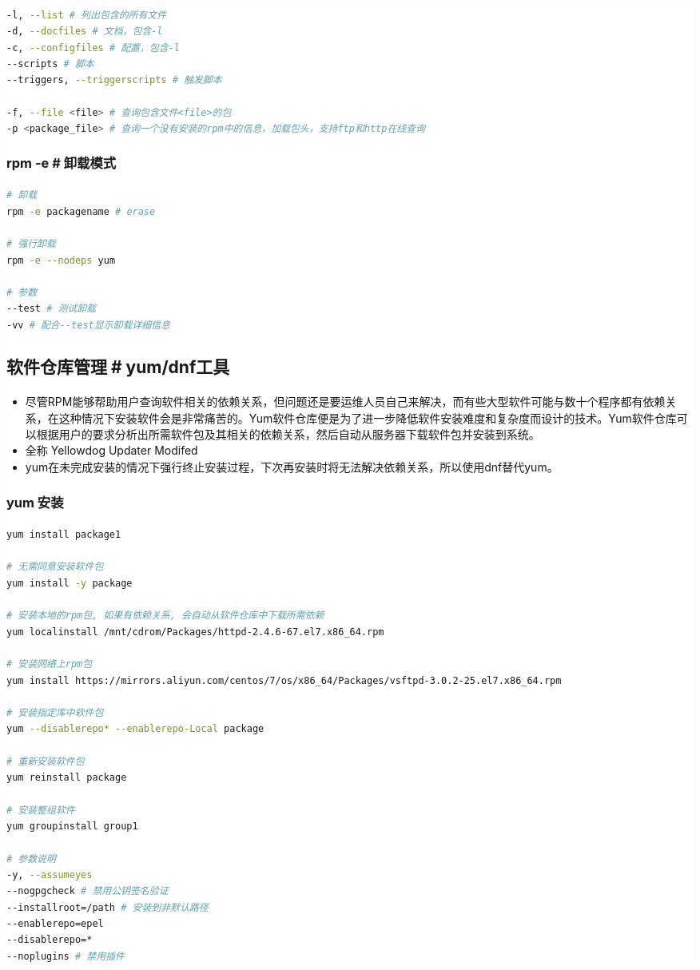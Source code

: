 ```bash
-l, --list # 列出包含的所有文件
-d, --docfiles # 文档，包含-l
-c, --configfiles # 配置，包含-l
--scripts # 脚本
--triggers, --triggerscripts # 触发脚本

-f, --file <file> # 查询包含文件<file>的包
-p <package_file> # 查询一个没有安装的rpm中的信息，加载包头，支持ftp和http在线查询
```

### rpm -e # 卸载模式

```bash
# 卸载
rpm -e packagename # erase

# 强行卸载
rpm -e --nodeps yum

# 参数
--test # 测试卸载
-vv # 配合--test显示卸载详细信息
```

## 软件仓库管理 # yum/dnf工具

* 尽管RPM能够帮助用户查询软件相关的依赖关系，但问题还是要运维人员自己来解决，而有些大型软件可能与数十个程序都有依赖关系，在这种情况下安装软件会是非常痛苦的。Yum软件仓库便是为了进一步降低软件安装难度和复杂度而设计的技术。Yum软件仓库可以根据用户的要求分析出所需软件包及其相关的依赖关系，然后自动从服务器下载软件包并安装到系统。
* 全称 Yellowdog Updater Modifed
* yum在未完成安装的情况下强行终止安装过程，下次再安装时将无法解决依赖关系，所以使用dnf替代yum。

### yum 安装

```bash
yum install package1

# 无需同意安装软件包
yum install -y package 

# 安装本地的rpm包, 如果有依赖关系, 会自动从软件仓库中下载所需依赖
yum localinstall /mnt/cdrom/Packages/httpd-2.4.6-67.el7.x86_64.rpm 

# 安装网络上rpm包
yum install https://mirrors.aliyun.com/centos/7/os/x86_64/Packages/vsftpd-3.0.2-25.el7.x86_64.rpm

# 安装指定库中软件包
yum --disablerepo* --enablerepo-Local package

# 重新安装软件包
yum reinstall package

# 安装整组软件
yum groupinstall group1

# 参数说明
-y, --assumeyes
--nogpgcheck # 禁用公钥签名验证
--installroot=/path # 安装到非默认路径
--enablerepo=epel
--disablerepo=*
--noplugins # 禁用插件
```
